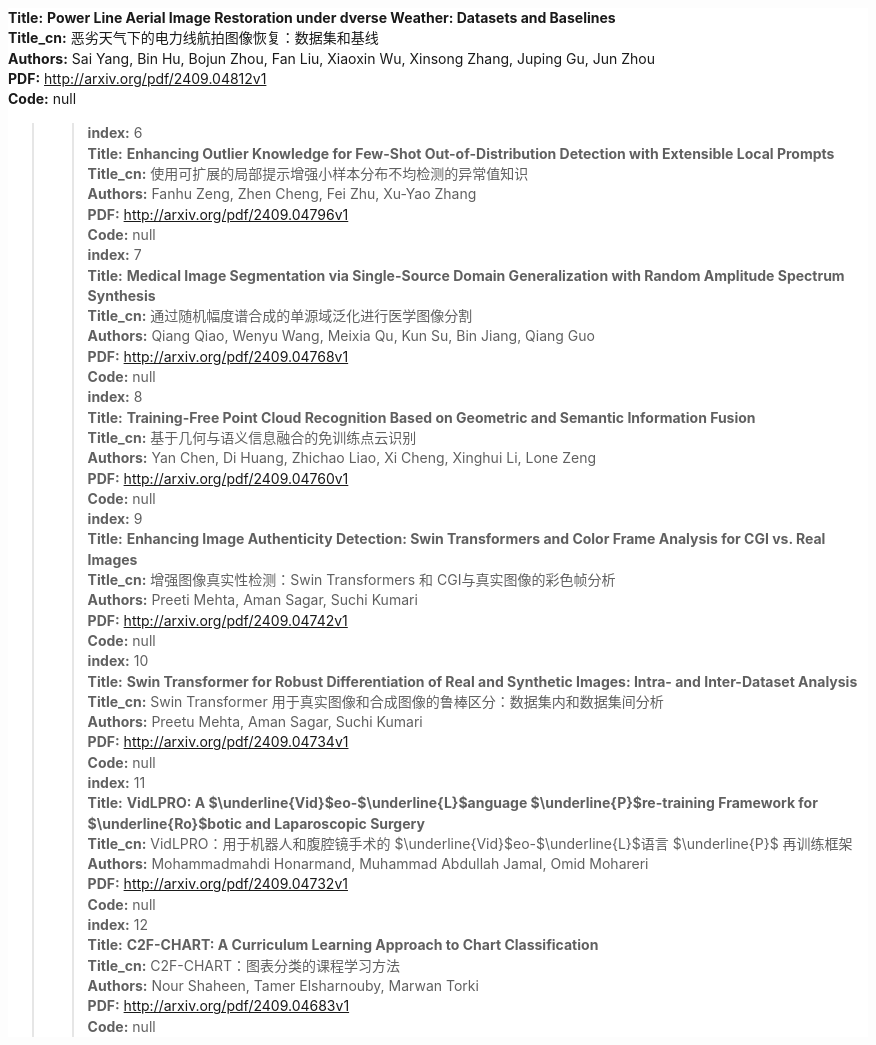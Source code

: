 **Title:** **Power Line Aerial Image Restoration under dverse Weather: Datasets and Baselines**<br />
**Title_cn:** 恶劣天气下的电力线航拍图像恢复：数据集和基线<br />
**Authors:** Sai Yang, Bin Hu, Bojun Zhou, Fan Liu, Xiaoxin Wu, Xinsong Zhang, Juping Gu, Jun Zhou<br />
**PDF:** <http://arxiv.org/pdf/2409.04812v1><br />
**Code:** null<br />
>>**index:** 6<br />
**Title:** **Enhancing Outlier Knowledge for Few-Shot Out-of-Distribution Detection with Extensible Local Prompts**<br />
**Title_cn:** 使用可扩展的局部提示增强小样本分布不均检测的异常值知识<br />
**Authors:** Fanhu Zeng, Zhen Cheng, Fei Zhu, Xu-Yao Zhang<br />
**PDF:** <http://arxiv.org/pdf/2409.04796v1><br />
**Code:** null<br />
>>**index:** 7<br />
**Title:** **Medical Image Segmentation via Single-Source Domain Generalization with Random Amplitude Spectrum Synthesis**<br />
**Title_cn:** 通过随机幅度谱合成的单源域泛化进行医学图像分割<br />
**Authors:** Qiang Qiao, Wenyu Wang, Meixia Qu, Kun Su, Bin Jiang, Qiang Guo<br />
**PDF:** <http://arxiv.org/pdf/2409.04768v1><br />
**Code:** null<br />
>>**index:** 8<br />
**Title:** **Training-Free Point Cloud Recognition Based on Geometric and Semantic Information Fusion**<br />
**Title_cn:** 基于几何与语义信息融合的免训练点云识别<br />
**Authors:** Yan Chen, Di Huang, Zhichao Liao, Xi Cheng, Xinghui Li, Lone Zeng<br />
**PDF:** <http://arxiv.org/pdf/2409.04760v1><br />
**Code:** null<br />
>>**index:** 9<br />
**Title:** **Enhancing Image Authenticity Detection: Swin Transformers and Color Frame Analysis for CGI vs. Real Images**<br />
**Title_cn:** 增强图像真实性检测：Swin Transformers 和 CGI​​ 与真实图像的彩色帧分析<br />
**Authors:** Preeti Mehta, Aman Sagar, Suchi Kumari<br />
**PDF:** <http://arxiv.org/pdf/2409.04742v1><br />
**Code:** null<br />
>>**index:** 10<br />
**Title:** **Swin Transformer for Robust Differentiation of Real and Synthetic Images: Intra- and Inter-Dataset Analysis**<br />
**Title_cn:** Swin Transformer 用于真实图像和合成图像的鲁棒区分：数据集内和数据集间分析<br />
**Authors:** Preetu Mehta, Aman Sagar, Suchi Kumari<br />
**PDF:** <http://arxiv.org/pdf/2409.04734v1><br />
**Code:** null<br />
>>**index:** 11<br />
**Title:** **VidLPRO: A $\underline{Vid}$eo-$\underline{L}$anguage $\underline{P}$re-training Framework for $\underline{Ro}$botic and Laparoscopic Surgery**<br />
**Title_cn:** VidLPRO：用于机器人和腹腔镜手术的 $\underline{Vid}$eo-$\underline{L}$语言 $\underline{P}$ 再训练框架<br />
**Authors:** Mohammadmahdi Honarmand, Muhammad Abdullah Jamal, Omid Mohareri<br />
**PDF:** <http://arxiv.org/pdf/2409.04732v1><br />
**Code:** null<br />
>>**index:** 12<br />
**Title:** **C2F-CHART: A Curriculum Learning Approach to Chart Classification**<br />
**Title_cn:** C2F-CHART：图表分类的课程学习方法<br />
**Authors:** Nour Shaheen, Tamer Elsharnouby, Marwan Torki<br />
**PDF:** <http://arxiv.org/pdf/2409.04683v1><br />
**Code:** null<br />
